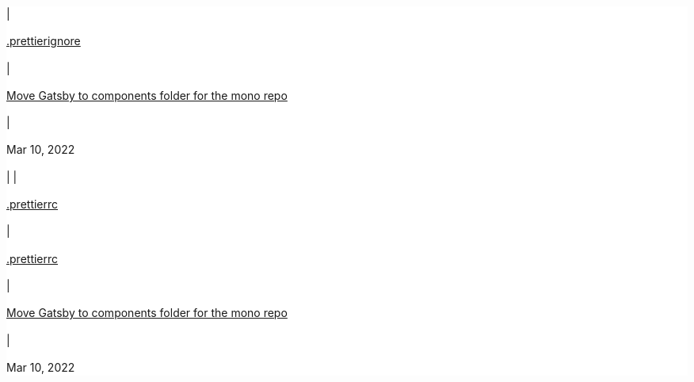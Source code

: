 





 | 

[.prettierignore](https://github.com/CrystallizeAPI/crystallize-gatsby-boilerplate/blob/main/.prettierignore ".prettierignore")







 | 

[Move Gatsby to components folder for the mono repo](https://github.com/CrystallizeAPI/crystallize-gatsby-boilerplate/commit/6a06af467e1a7e4ef4f2f4dd137dd3c99de31bdb "Move Gatsby to components folder for the mono repo")



 | 

Mar 10, 2022

 |
| 

[.prettierrc](https://github.com/CrystallizeAPI/crystallize-gatsby-boilerplate/blob/main/.prettierrc ".prettierrc")







 | 

[.prettierrc](https://github.com/CrystallizeAPI/crystallize-gatsby-boilerplate/blob/main/.prettierrc ".prettierrc")







 | 

[Move Gatsby to components folder for the mono repo](https://github.com/CrystallizeAPI/crystallize-gatsby-boilerplate/commit/6a06af467e1a7e4ef4f2f4dd137dd3c99de31bdb "Move Gatsby to components folder for the mono repo")



 | 

Mar 10, 2022
